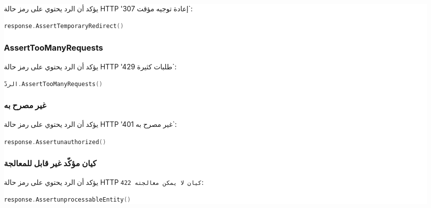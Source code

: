 يؤكد أن الرد يحتوي على رمز حالة HTTP '307 إعادة توجيه مؤقت\`:

```go
response.AssertTemporaryRedirect()
```

### AssertTooManyRequests

يؤكد أن الرد يحتوي على رمز حالة HTTP '429 طلبات كثيرة\`:

```go
الردّ.AssertTooManyRequests()
```

### غير مصرح به

يؤكد أن الرد يحتوي على رمز حالة HTTP '401 غير مصرح به\`:

```go
response.Assertunauthorized()
```

### كيان مؤكّد غير قابل للمعالجة

يؤكد أن الرد يحتوي على رمز حالة HTTP `422 كيان لا يمكن معالجته`:

```go
response.AssertunprocessableEntity()
```
